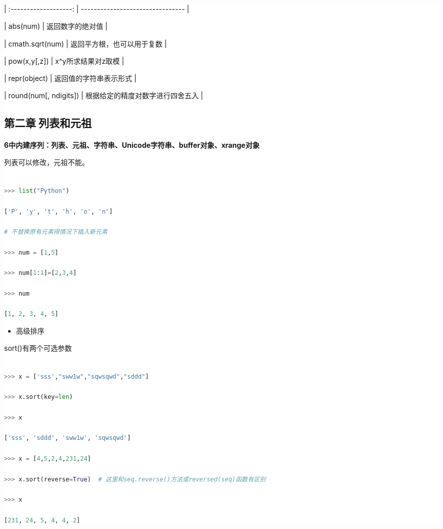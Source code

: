 | :-------------------: | -------------------------------- |

|       abs(num)        | 返回数字的绝对值                 |

|    cmath.sqrt(num)    | 返回平方根，也可以用于复数       |

|     pow(x,y[,z])      | x^y所求结果对z取模               |

|     repr(object)      | 返回值的字符串表示形式           |

| round(num[, ndigits]) | 根据给定的精度对数字进行四舍五入 |



## 第二章 列表和元祖



**6中内建序列：列表、元祖、字符串、Unicode字符串、buffer对象、xrange对象**



列表可以修改，元祖不能。



```python

>>> list("Python")

['P', 'y', 't', 'h', 'o', 'n']

# 不替换原有元素得情况下插入新元素

>>> num = [1,5]

>>> num[1:1]=[2,3,4]

>>> num

[1, 2, 3, 4, 5]

```



* 高级排序



sort()有两个可选参数



```python

>>> x = ['sss',"sww1w","sqwsqwd","sddd"]

>>> x.sort(key=len)

>>> x

['sss', 'sddd', 'sww1w', 'sqwsqwd']

>>> x = [4,5,2,4,231,24]

>>> x.sort(reverse=True)  # 这里和seq.reverse()方法或reversed(seq)函数有区别

>>> x

[231, 24, 5, 4, 4, 2]

```